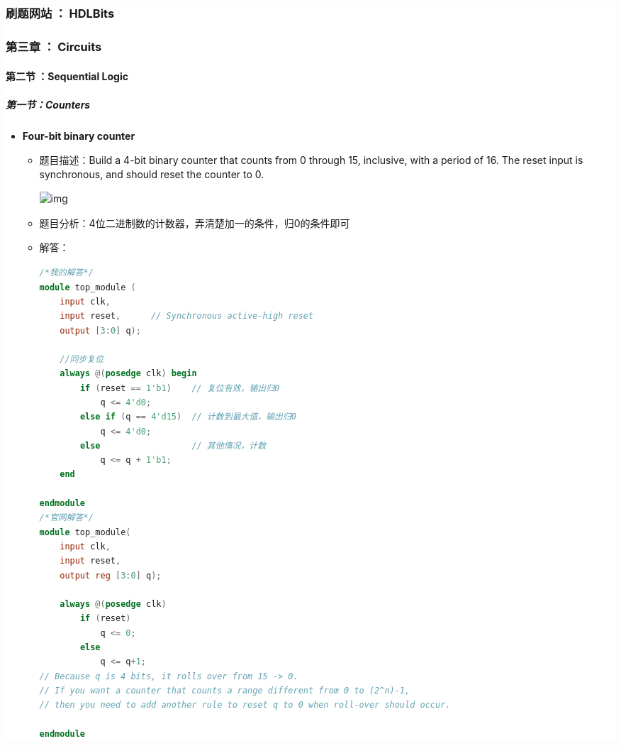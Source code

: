 

### 刷题网站 ： HDLBits

 ### 第三章 ： Circuits

  #### 第二节 ：Sequential Logic

##### 第一节：Counters

+ **Four-bit binary counter**

  + 题目描述：Build a 4-bit binary counter that counts from 0 through 15, inclusive, with a period of 16. The reset input is synchronous, and should reset the counter to 0.

    ![img](https://img-blog.csdnimg.cn/20210719195857235.png#pic_center)

  + 题目分析：4位二进制数的计数器，弄清楚加一的条件，归0的条件即可

  + 解答：

    ```verilog
    /*我的解答*/
    module top_module (
        input clk,
        input reset,      // Synchronous active-high reset
        output [3:0] q);
        
        //同步复位
        always @(posedge clk) begin
            if (reset == 1'b1)    // 复位有效，输出归0             
                q <= 4'd0;
            else if (q == 4'd15)  // 计数到最大值，输出归0
                q <= 4'd0;
            else                  // 其他情况，计数
                q <= q + 1'b1;    
        end
    
    endmodule
    /*官网解答*/
    module top_module(
    	input clk,
    	input reset,
    	output reg [3:0] q);
    	
    	always @(posedge clk)
    		if (reset)
    			q <= 0;
    		else
    			q <= q+1;	
    // Because q is 4 bits, it rolls over from 15 -> 0.
    // If you want a counter that counts a range different from 0 to (2^n)-1, 
    // then you need to add another rule to reset q to 0 when roll-over should occur.
    	
    endmodule
    ```
